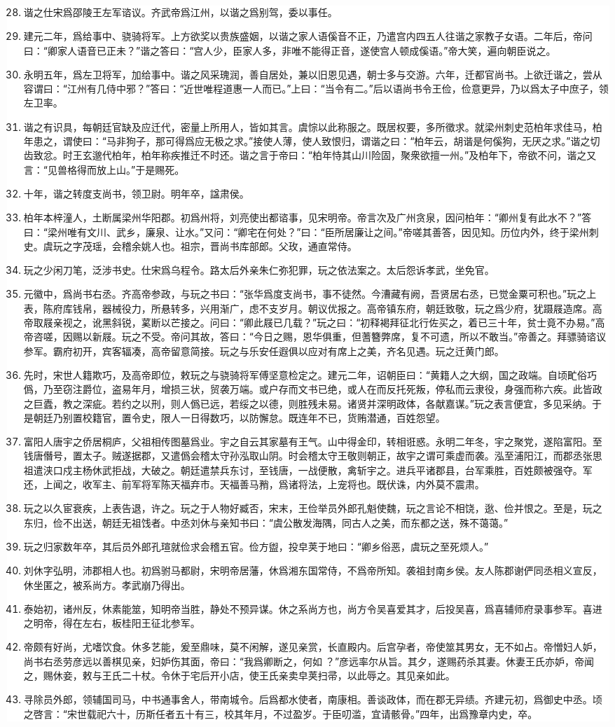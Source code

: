 28. <span id="荀伯玉_崔祖思_苏侃_虞悰_胡谐之_虞玩之_刘休_江祏-28"></span>
谐之仕宋爲邵陵王左军谘议。齐武帝爲江州，以谐之爲别驾，委以事任。

29. <span id="荀伯玉_崔祖思_苏侃_虞悰_胡谐之_虞玩之_刘休_江祏-29"></span>
建元二年，爲给事中、骁骑将军。上方欲奖以贵族盛姻，以谐之家人语傒音不正，乃遣宫内四五人往谐之家教子女语。二年后，帝问曰：“卿家人语音已正未？”谐之答曰：“宫人少，臣家人多，非唯不能得正音，遂使宫人顿成傒语。”帝大笑，遍向朝臣说之。

30. <span id="荀伯玉_崔祖思_苏侃_虞悰_胡谐之_虞玩之_刘休_江祏-30"></span>
永明五年，爲左卫将军，加给事中。谐之风采瑰润，善自居处，兼以旧恩见遇，朝士多与交游。六年，迁都官尚书。上欲迁谐之，尝从容谓曰：“江州有几侍中邪？”答曰：“近世唯程道惠一人而已。”上曰：“当令有二。”后以语尚书令王俭，俭意更异，乃以爲太子中庶子，领左卫率。

31. <span id="荀伯玉_崔祖思_苏侃_虞悰_胡谐之_虞玩之_刘休_江祏-31"></span>
谐之有识具，每朝廷官缺及应迁代，密量上所用人，皆如其言。虞悰以此称服之。既居权要，多所徵求。就梁州刺史范柏年求佳马，柏年患之，谓使曰：“马非狗子，那可得爲应无极之求。”接使人薄，使人致恨归，谓谐之曰：“柏年云，胡谐是何傒狗，无厌之求。”谐之切齿致忿。时王玄邈代柏年，柏年称疾推迁不时还。谐之言于帝曰：“柏年恃其山川险固，聚衆欲擅一州。”及柏年下，帝欲不问，谐之又言：“见兽格得而放上山。”于是赐死。

32. <span id="荀伯玉_崔祖思_苏侃_虞悰_胡谐之_虞玩之_刘休_江祏-32"></span>
十年，谐之转度支尚书，领卫尉。明年卒，諡肃侯。

33. <span id="荀伯玉_崔祖思_苏侃_虞悰_胡谐之_虞玩之_刘休_江祏-33"></span>
柏年本梓潼人，土断属梁州华阳郡。初爲州将，刘亮使出都谘事，见宋明帝。帝言次及广州贪泉，因问柏年：“卿州复有此水不？”答曰：“梁州唯有文川、武乡，廉泉、让水。”又问：“卿宅在何处？”曰：“臣所居廉让之间。”帝嗟其善答，因见知。历位内外，终于梁州刺史。虞玩之字茂瑶，会稽余姚人也。祖宗，晋尚书库部郎。父玫，通直常侍。

34. <span id="荀伯玉_崔祖思_苏侃_虞悰_胡谐之_虞玩之_刘休_江祏-34"></span>
玩之少闲刀笔，泛涉书史。仕宋爲乌程令。路太后外亲朱仁弥犯罪，玩之依法案之。太后怨诉孝武，坐免官。

35. <span id="荀伯玉_崔祖思_苏侃_虞悰_胡谐之_虞玩之_刘休_江祏-35"></span>
元徽中，爲尚书右丞。齐高帝参政，与玩之书曰：“张华爲度支尚书，事不徒然。今漕藏有阙，吾贤居右丞，已觉金粟可积也。”玩之上表，陈府库钱帛，器械役力，所悬转多，兴用渐广，虑不支岁月。朝议优报之。高帝镇东府，朝廷致敬，玩之爲少府，犹蹑屐造席。高帝取屐亲视之，讹黑斜锐，蒵断以芒接之。问曰：“卿此屐已几载？”玩之曰：“初释褐拜征北行佐买之，着已三十年，贫士竟不办易。”高帝咨嗟，因赐以新屐。玩之不受。帝问其故，答曰：“今日之赐，恩华俱重，但蓍簪弊席，复不可遗，所以不敢当。”帝善之。拜骠骑谘议 参军。霸府初开，宾客辐凑，高帝留意简接。玩之与乐安任遐俱以应对有席上之美，齐名见遇。玩之迁黄门郎。

36. <span id="荀伯玉_崔祖思_苏侃_虞悰_胡谐之_虞玩之_刘休_江祏-36"></span>
先时，宋世人籍欺巧，及高帝即位，敕玩之与骁骑将军傅坚意检定之。建元二年，诏朝臣曰：“黄籍人之大纲，国之政端。自顷甿俗巧僞，乃至窃注爵位，盗易年月，增损三状，贸袭万端。或户存而文书已绝，或人在而反托死叛，停私而云隶役，身强而称六疾。此皆政之巨蠹，教之深疵。若约之以刑，则人僞已远，若绥之以德，则胜残未易。诸贤并深明政体，各献嘉谋。”玩之表言便宜，多见采纳。于是朝廷乃别置校籍官，置令史，限人一日得数巧，以防懈怠。既连年不已，货贿潜通，百姓怨望。

37. <span id="荀伯玉_崔祖思_苏侃_虞悰_胡谐之_虞玩之_刘休_江祏-37"></span>
富阳人唐宇之侨居桐庐，父祖相传图墓爲业。宇之自云其家墓有王气。山中得金印，转相诳惑。永明二年冬，宇之聚党，遂陷富阳。至钱唐僭号，置太子。贼遂据郡，又遣僞会稽太守孙泓取山阴。时会稽太守王敬则朝正，故宇之谓可乘虚而袭。泓至浦阳江，而郡丞张思祖遣浃口戍主杨休武拒战，大破之。朝廷遣禁兵东讨，至钱唐，一战便散，禽斩宇之。进兵平诸郡县，台军乘胜，百姓颇被强夺。军还，上闻之，收军主、前军将军陈天福弃市。天福善马矟，爲诸将法，上宠将也。既伏诛，内外莫不震肃。

38. <span id="荀伯玉_崔祖思_苏侃_虞悰_胡谐之_虞玩之_刘休_江祏-38"></span>
玩之以久宦衰疾，上表告退，许之。玩之于人物好臧否，宋末，王俭举员外郎孔魁使魏，玩之言论不相饶，逖、俭并恨之。至是，玩之东归，俭不出送，朝廷无祖饯者。中丞刘休与亲知书曰：“虞公散发海隅，同古人之美，而东都之送，殊不蔼蔼。”

39. <span id="荀伯玉_崔祖思_苏侃_虞悰_胡谐之_虞玩之_刘休_江祏-39"></span>
玩之归家数年卒，其后员外郎孔瑄就俭求会稽五官。俭方盥，投皁荚于地曰：“卿乡俗恶，虞玩之至死烦人。”

40. <span id="荀伯玉_崔祖思_苏侃_虞悰_胡谐之_虞玩之_刘休_江祏-40"></span>
刘休字弘明，沛郡相人也。初爲驸马都尉，宋明帝居藩，休爲湘东国常侍，不爲帝所知。袭祖封南乡侯。友人陈郡谢俨同丞相义宣反，休坐匿之，被系尚方。孝武崩乃得出。

41. <span id="荀伯玉_崔祖思_苏侃_虞悰_胡谐之_虞玩之_刘休_江祏-41"></span>
泰始初，诸州反，休素能筮，知明帝当胜，静处不预异谋。休之系尚方也，尚方令吴喜爱其才，后投吴喜，爲喜辅师府录事参军。喜进之明帝，得在左右，板桂阳王征北参军。

42. <span id="荀伯玉_崔祖思_苏侃_虞悰_胡谐之_虞玩之_刘休_江祏-42"></span>
帝颇有好尚，尤嗜饮食。休多艺能，爰至鼎味，莫不闲解，遂见亲赏，长直殿内。后宫孕者，帝使筮其男女，无不如占。帝憎妇人妒，尚书右丞劳彦远以善棋见亲，妇妒伤其面，帝曰：“我爲卿断之，何如 ？”彦远率尔从旨。其夕，遂赐药杀其妻。休妻王氏亦妒，帝闻之，赐休妾，敕与王氏二十杖。令休于宅后开小店，使王氏亲卖皁荚扫帚，以此辱之。其见亲如此。

43. <span id="荀伯玉_崔祖思_苏侃_虞悰_胡谐之_虞玩之_刘休_江祏-43"></span>
寻除员外郎，领辅国司马，中书通事舍人，带南城令。后爲都水使者，南康相。善谈政体，而在郡无异绩。齐建元初，爲御史中丞。顷之啓言：“宋世载祀六十，历斯任者五十有三，校其年月，不过盈岁。于臣叨滥，宜请骸骨。”四年，出爲豫章内史，卒。
